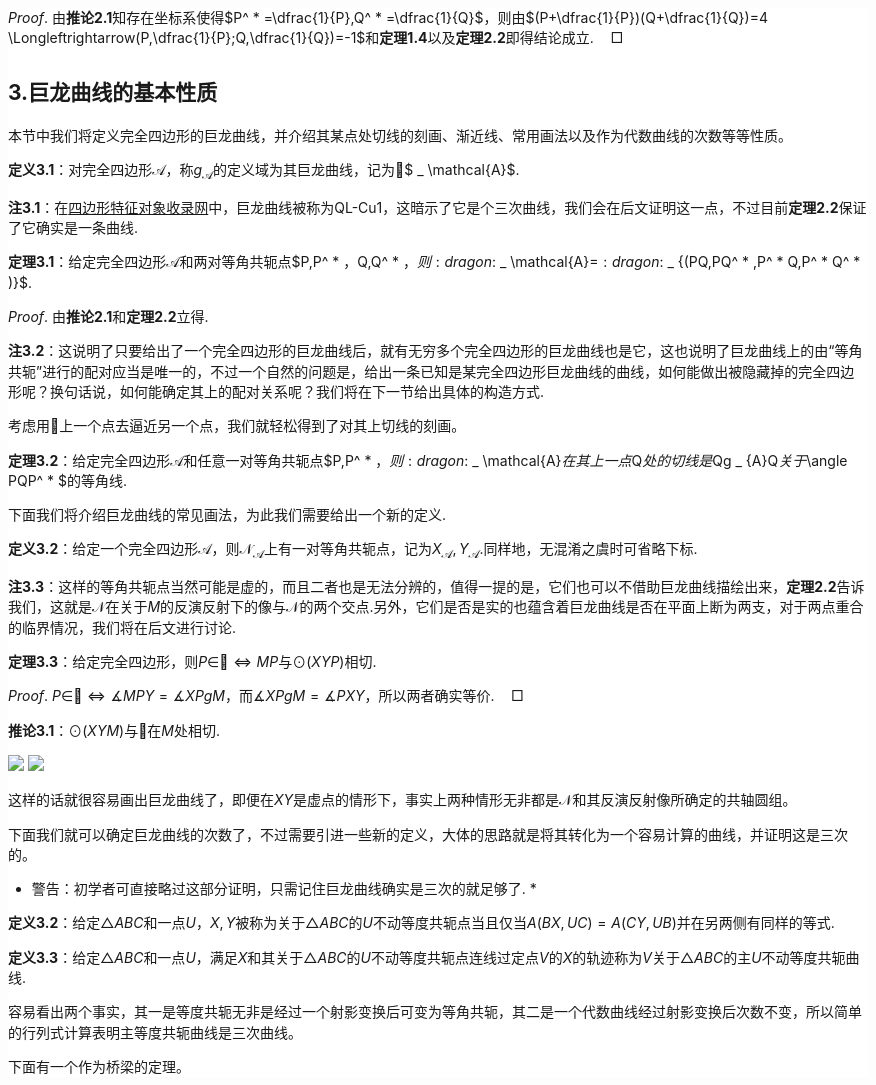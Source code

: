 *Proof*. 由**推论2.1**知存在坐标系使得$P^ * =\dfrac{1}{P},Q^ * =\dfrac{1}{Q}$，则由$(P+\dfrac{1}{P})(Q+\dfrac{1}{Q})=4  \Longleftrightarrow(P,\dfrac{1}{P};Q,\dfrac{1}{Q})=-1$和**定理1.4**以及**定理2.2**即得结论成立.$\quad\Box$

## 3.巨龙曲线的基本性质

本节中我们将定义完全四边形的巨龙曲线，并介绍其某点处切线的刻画、渐近线、常用画法以及作为代数曲线的次数等等性质。

**定义3.1**：对完全四边形$\mathcal{A}$，称$g _ {\mathcal{A}}$的定义域为其巨龙曲线，记为:dragon:$ _ \mathcal{A}$.

**注3.1**：在[四边形特征对象收录网](https://chrisvantienhoven.nl/9-mathematics/encyclopedia-of-quadri-figures/3-encyclopedia-of-quadri-figures)中，巨龙曲线被称为QL-Cu1，这暗示了它是个三次曲线，我们会在后文证明这一点，不过目前**定理2.2**保证了它确实是一条曲线.

**定理3.1**：给定完全四边形$\mathcal{A}$和两对等角共轭点$P,P^ * $，$Q,Q^ * $，则:dragon:$ _ \mathcal{A}=$:dragon:$ _ {(PQ,PQ^ * ,P^ * Q,P^ * Q^ * )}$.

*Proof*. 由**推论2.1**和**定理2.2**立得.

**注3.2**：这说明了只要给出了一个完全四边形的巨龙曲线后，就有无穷多个完全四边形的巨龙曲线也是它，这也说明了巨龙曲线上的由“等角共轭”进行的配对应当是唯一的，不过一个自然的问题是，给出一条已知是某完全四边形巨龙曲线的曲线，如何能做出被隐藏掉的完全四边形呢？换句话说，如何能确定其上的配对关系呢？我们将在下一节给出具体的构造方式.

考虑用:dragon:上一个点去逼近另一个点，我们就轻松得到了对其上切线的刻画。

**定理3.2**：给定完全四边形$\mathcal{A}$和任意一对等角共轭点$P,P^ * $，则:dragon:$ _ \mathcal{A}$在其上一点$Q$处的切线是$Qg _ {A}Q$关于$\angle PQP^ * $的等角线.​

下面我们将介绍巨龙曲线的常见画法，为此我们需要给出一个新的定义.

**定义3.2**：给定一个完全四边形$\mathcal{A}$，则$\mathcal{N} _ \mathcal{A}$上有一对等角共轭点，记为$X _ \mathcal{A},Y _ \mathcal{A}$.同样地，无混淆之虞时可省略下标.

**注3.3**：这样的等角共轭点当然可能是虚的，而且二者也是无法分辨的，值得一提的是，它们也可以不借助巨龙曲线描绘出来，**定理2.2**告诉我们，这就是$\mathcal{N}$在关于$M$的反演反射下的像与$\mathcal{N}$的两个交点.另外，它们是否是实的也蕴含着巨龙曲线是否在平面上断为两支，对于两点重合的临界情况，我们将在后文进行讨论.

**定理3.3**：给定完全四边形，则$P\in$:dragon:$\Longleftrightarrow MP$与$\odot(XYP)$相切.

*Proof*. $P\in$:dragon:$\Longleftrightarrow \measuredangle MPY=\measuredangle XPgM$，而$\measuredangle XPgM=\measuredangle PXY$，所以两者确实等价.$\quad\Box$

**推论3.1**：$\odot(XYM)$与:dragon:在$M$处相切.​

<img src="https://llddeddym.github.io/images/2020-10-06(2).png"/>

<img src="https://llddeddym.github.io/images/2020-10-06(3).png"/>

这样的话就很容易画出巨龙曲线了，即便在$XY$是虚点的情形下，事实上两种情形无非都是$\mathcal{N}$和其反演反射像所确定的共轴圆组。

下面我们就可以确定巨龙曲线的次数了，不过需要引进一些新的定义，大体的思路就是将其转化为一个容易计算的曲线，并证明这是三次的。

 * 警告：初学者可直接略过这部分证明，只需记住巨龙曲线确实是三次的就足够了. * 

**定义3.2**：给定$\triangle ABC$和一点$U$，$X,Y$被称为关于$\triangle ABC$的$U$不动等度共轭点当且仅当$A(BX,UC)=A(CY,UB)$并在另两侧有同样的等式.

**定义3.3**：给定$\triangle ABC$和一点$U$，满足$X$和其关于$\triangle ABC$的$U$不动等度共轭点连线过定点$V$的$X$的轨迹称为$V$关于$\triangle ABC$的主$U$不动等度共轭曲线.

容易看出两个事实，其一是等度共轭无非是经过一个射影变换后可变为等角共轭，其二是一个代数曲线经过射影变换后次数不变，所以简单的行列式计算表明主等度共轭曲线是三次曲线。

下面有一个作为桥梁的定理。
